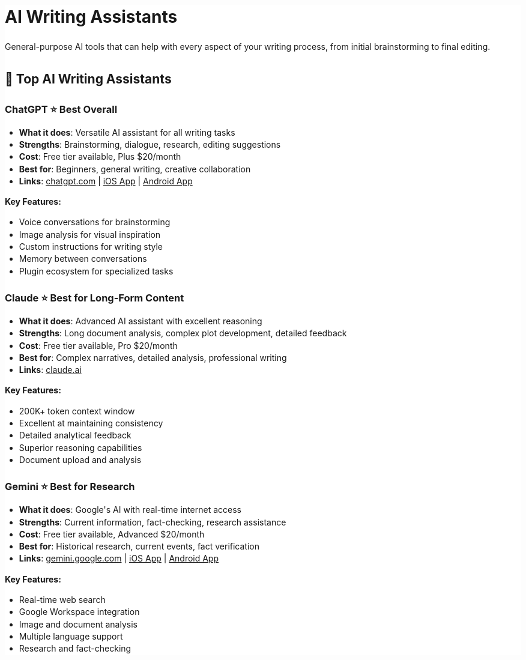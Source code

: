 # AI Writing Assistants

General-purpose AI tools that can help with every aspect of your writing process, from initial brainstorming to final editing.

## 🌟 Top AI Writing Assistants

### **ChatGPT** ⭐ Best Overall
- **What it does**: Versatile AI assistant for all writing tasks
- **Strengths**: Brainstorming, dialogue, research, editing suggestions
- **Cost**: Free tier available, Plus $20/month
- **Best for**: Beginners, general writing, creative collaboration
- **Links**: [chatgpt.com](https://chatgpt.com) | [iOS App](https://apps.apple.com/app/openai-chatgpt/id1669619280) | [Android App](https://play.google.com/store/apps/details?id=com.openai.chatgpt)

**Key Features:**
- Voice conversations for brainstorming
- Image analysis for visual inspiration
- Custom instructions for writing style
- Memory between conversations
- Plugin ecosystem for specialized tasks

### **Claude** ⭐ Best for Long-Form Content
- **What it does**: Advanced AI assistant with excellent reasoning
- **Strengths**: Long document analysis, complex plot development, detailed feedback
- **Cost**: Free tier available, Pro $20/month
- **Best for**: Complex narratives, detailed analysis, professional writing
- **Links**: [claude.ai](https://claude.ai)

**Key Features:**
- 200K+ token context window
- Excellent at maintaining consistency
- Detailed analytical feedback
- Superior reasoning capabilities
- Document upload and analysis

### **Gemini** ⭐ Best for Research
- **What it does**: Google's AI with real-time internet access
- **Strengths**: Current information, fact-checking, research assistance
- **Cost**: Free tier available, Advanced $20/month
- **Best for**: Historical research, current events, fact verification
- **Links**: [gemini.google.com](https://gemini.google.com) | [iOS App](https://apps.apple.com/app/google-gemini/id1447925409) | [Android App](https://play.google.com/store/apps/details?id=com.google.android.apps.bard)

**Key Features:**
- Real-time web search
- Google Workspace integration
- Image and document analysis
- Multiple language support
- Research and fact-checking
